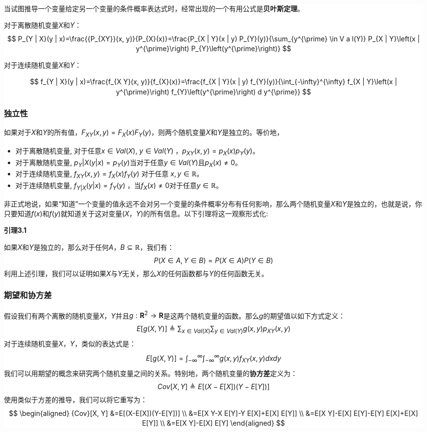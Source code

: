 当试图推导一个变量给定另一个变量的条件概率表达式时，经常出现的一个有用公式是**贝叶斯定理**。

对于离散随机变量$X$和$Y$：
$$
P_{Y | X}(y | x)=\frac{{P_{XY}}(x, y)}{P_{X}(x)}=\frac{P_{X | Y}(x | y) P_{Y}(y)}{\sum_{y^{\prime} \in V a l(Y)} P_{X | Y}\left(x | y^{\prime}\right) P_{Y}\left(y^{\prime}\right)}
$$

对于连续随机变量$X$和$Y$：

$$
f_{Y | X}(y | x)=\frac{f_{X Y}(x, y)}{f_{X}(x)}=\frac{f_{X | Y}(x | y) f_{Y}(y)}{\int_{-\infty}^{\infty} f_{X | Y}\left(x | y^{\prime}\right) f_{Y}\left(y^{\prime}\right) d y^{\prime}}
$$



### 独立性

如果对于$X$和$Y$的所有值，$F_{XY}(x,y) = F_X(x)F_Y(y)$，则两个随机变量$X$和$Y$是独立的。等价地，

- 对于离散随机变量, 对于任意$x \in Val(X)$, $y \in Val(Y)$ ，$p_{XY}(x,y) = p_X (x)p_Y (y)$。
- 对于离散随机变量, $p_Y |X (y|x) = p_Y (y)$当对于任意$y \in Val(Y)$且$p_X (x) \not= 0$。
- 对于连续随机变量, $f_{XY}(x,y) = f_X (x)f_Y(y)$ 对于任意 $x,y \in \mathbb{R}$。
- 对于连续随机变量, $f_{Y |X} (y|x) = f_Y (y)$ ，当$f_X (x)\not = 0$对于任意$y \in \mathbb{R}$。

非正式地说，如果“知道”一个变量的值永远不会对另一个变量的条件概率分布有任何影响，那么两个随机变量$X$和$Y$是独立的，也就是说，你只要知道$f(x)$和$f(y)$就知道关于这对变量$(X，Y)$的所有信息。以下引理将这一观察形式化:

**引理3.1** 

如果$X$和$Y$是独立的，那么对于任何$A，B⊆ \mathbb{R}$，我们有：
$$
P(X \in A, Y \in B)=P(X \in A) P(Y \in B)
$$
利用上述引理，我们可以证明如果$X$与$Y$无关，那么$X$的任何函数都与$Y$的任何函数无关。



### 期望和协方差

假设我们有两个离散的随机变量$X$，$Y$并且$g : \mathbf{R}^{2} \longrightarrow \mathbf{R}$是这两个随机变量的函数。那么$g$的期望值以如下方式定义：
$$
E[g(X, Y)] \triangleq \sum_{x \in V a l(X)} \sum_{y \in V a l(Y)} g(x, y) p_{X Y}(x, y)
$$
对于连续随机变量$X$，$Y$，类似的表达式是：
$$
E[g(X, Y)]=\int_{-\infty}^{\infty} \int_{-\infty}^{\infty} g(x, y) f_{X Y}(x, y) d x d y
$$
我们可以用期望的概念来研究两个随机变量之间的关系。特别地，两个随机变量的**协方差**定义为：
$$
{Cov}[X, Y] \triangleq E[(X-E[X])(Y-E[Y])]
$$
使用类似于方差的推导，我们可以将它重写为：
$$
\begin{aligned} {Cov}[X, Y] &=E[(X-E[X])(Y-E[Y])] \\ &=E[X Y-X E[Y]-Y E[X]+E[X] E[Y]] \\ &=E[X Y]-E[X] E[Y]-E[Y] E[X]+E[X] E[Y]] \\ &=E[X Y]-E[X] E[Y] \end{aligned}
$$
